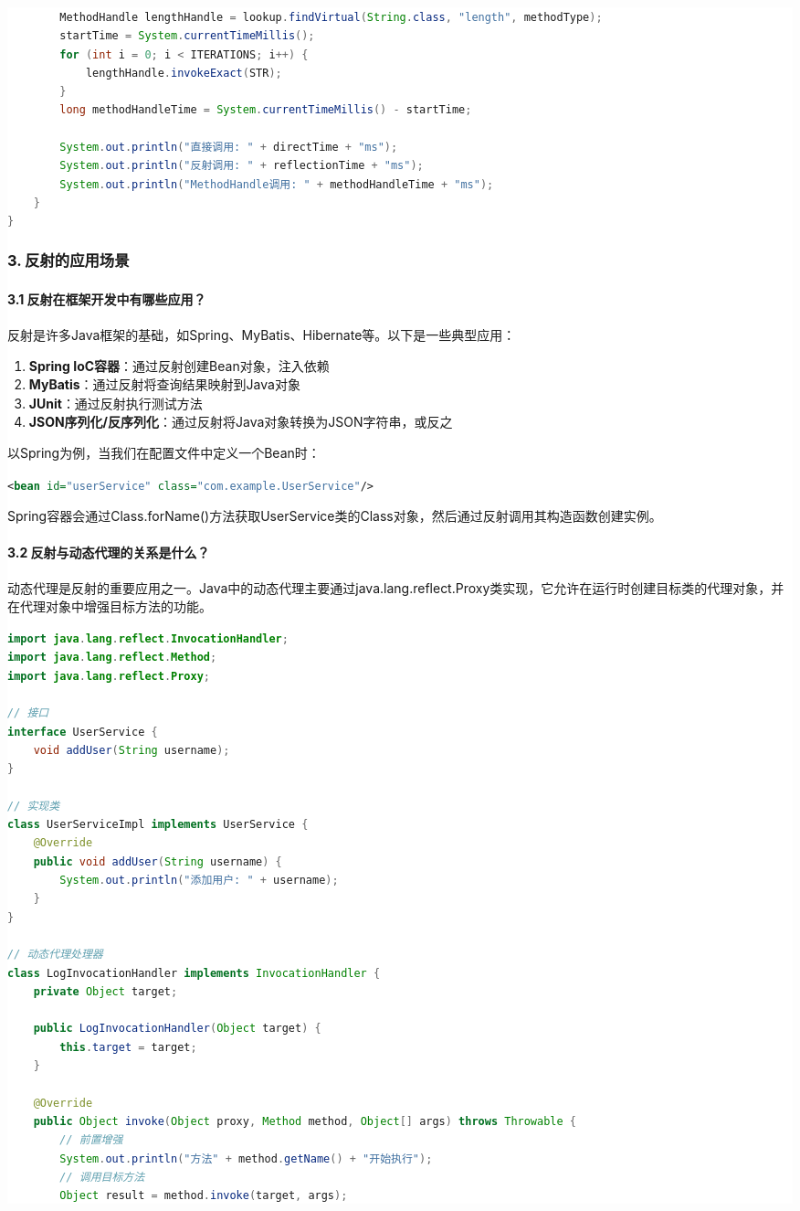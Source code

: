 ```java
        MethodHandle lengthHandle = lookup.findVirtual(String.class, "length", methodType);
        startTime = System.currentTimeMillis();
        for (int i = 0; i < ITERATIONS; i++) {
            lengthHandle.invokeExact(STR);
        }
        long methodHandleTime = System.currentTimeMillis() - startTime;
        
        System.out.println("直接调用: " + directTime + "ms");
        System.out.println("反射调用: " + reflectionTime + "ms");
        System.out.println("MethodHandle调用: " + methodHandleTime + "ms");
    }
}
```

### 3. 反射的应用场景

#### 3.1 反射在框架开发中有哪些应用？
反射是许多Java框架的基础，如Spring、MyBatis、Hibernate等。以下是一些典型应用：

1. **Spring IoC容器**：通过反射创建Bean对象，注入依赖
2. **MyBatis**：通过反射将查询结果映射到Java对象
3. **JUnit**：通过反射执行测试方法
4. **JSON序列化/反序列化**：通过反射将Java对象转换为JSON字符串，或反之

以Spring为例，当我们在配置文件中定义一个Bean时：
```xml
<bean id="userService" class="com.example.UserService"/>
```
Spring容器会通过Class.forName()方法获取UserService类的Class对象，然后通过反射调用其构造函数创建实例。

#### 3.2 反射与动态代理的关系是什么？
动态代理是反射的重要应用之一。Java中的动态代理主要通过java.lang.reflect.Proxy类实现，它允许在运行时创建目标类的代理对象，并在代理对象中增强目标方法的功能。

```java
import java.lang.reflect.InvocationHandler;
import java.lang.reflect.Method;
import java.lang.reflect.Proxy;

// 接口
interface UserService {
    void addUser(String username);
}

// 实现类
class UserServiceImpl implements UserService {
    @Override
    public void addUser(String username) {
        System.out.println("添加用户: " + username);
    }
}

// 动态代理处理器
class LogInvocationHandler implements InvocationHandler {
    private Object target;
    
    public LogInvocationHandler(Object target) {
        this.target = target;
    }
    
    @Override
    public Object invoke(Object proxy, Method method, Object[] args) throws Throwable {
        // 前置增强
        System.out.println("方法" + method.getName() + "开始执行");
        // 调用目标方法
        Object result = method.invoke(target, args);
```